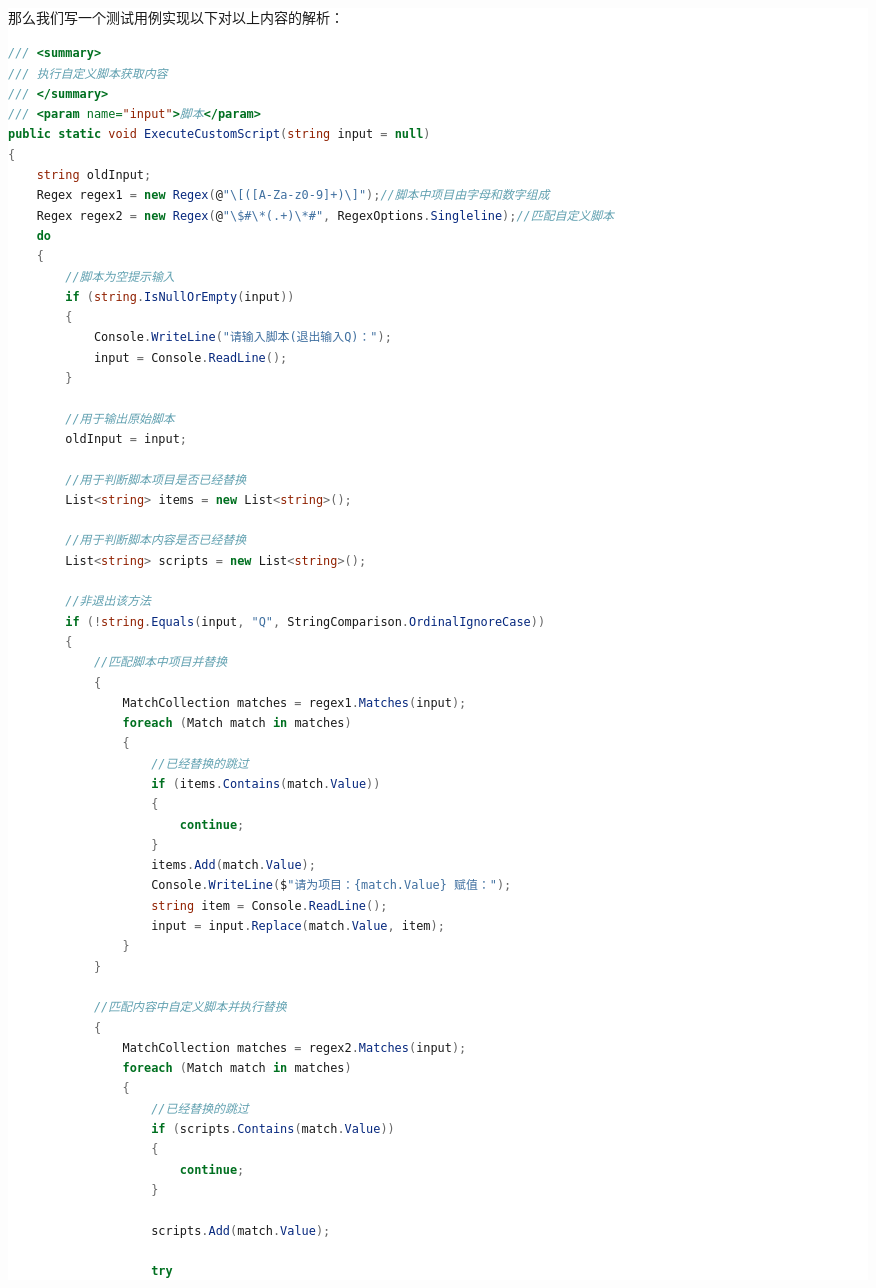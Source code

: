 那么我们写一个测试用例实现以下对以上内容的解析：

```csharp
/// <summary>
/// 执行自定义脚本获取内容
/// </summary>
/// <param name="input">脚本</param>
public static void ExecuteCustomScript(string input = null)
{
    string oldInput;
    Regex regex1 = new Regex(@"\[([A-Za-z0-9]+)\]");//脚本中项目由字母和数字组成
    Regex regex2 = new Regex(@"\$#\*(.+)\*#", RegexOptions.Singleline);//匹配自定义脚本
    do
    {
        //脚本为空提示输入
        if (string.IsNullOrEmpty(input))
        {
            Console.WriteLine("请输入脚本(退出输入Q)：");
            input = Console.ReadLine();
        }

        //用于输出原始脚本
        oldInput = input;

        //用于判断脚本项目是否已经替换
        List<string> items = new List<string>();

        //用于判断脚本内容是否已经替换
        List<string> scripts = new List<string>();

        //非退出该方法
        if (!string.Equals(input, "Q", StringComparison.OrdinalIgnoreCase))
        {
            //匹配脚本中项目并替换
            {
                MatchCollection matches = regex1.Matches(input);
                foreach (Match match in matches)
                {
                    //已经替换的跳过
                    if (items.Contains(match.Value))
                    {
                        continue;
                    }
                    items.Add(match.Value);
                    Console.WriteLine($"请为项目：{match.Value} 赋值：");
                    string item = Console.ReadLine();
                    input = input.Replace(match.Value, item);
                }
            }

            //匹配内容中自定义脚本并执行替换
            {
                MatchCollection matches = regex2.Matches(input);
                foreach (Match match in matches)
                {
                    //已经替换的跳过
                    if (scripts.Contains(match.Value))
                    {
                        continue;
                    }

                    scripts.Add(match.Value);

                    try
```